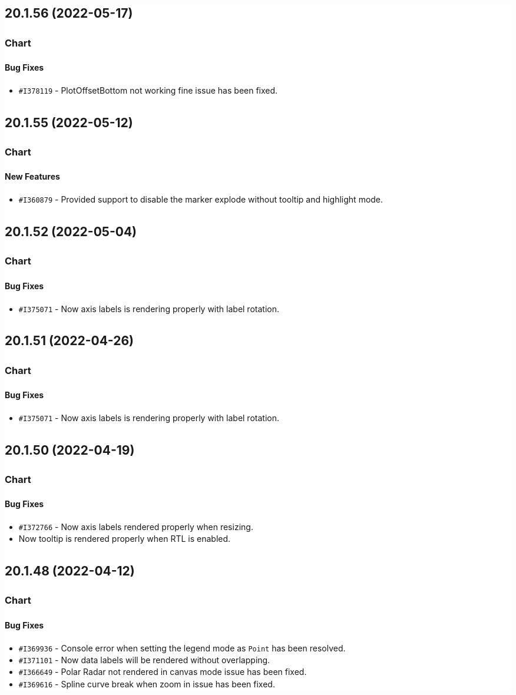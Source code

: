 ## 20.1.56 (2022-05-17)

### Chart

#### Bug Fixes

- `#I378119` - PlotOffsetBottom not working fine issue has been fixed.

## 20.1.55 (2022-05-12)

### Chart

#### New Features

- `#I360879` - Provided support to disable the marker explode without tooltip and highlight mode.

## 20.1.52 (2022-05-04)

### Chart

#### Bug Fixes

- `#I375071` - Now axis labels is rendering properly with label rotation.

## 20.1.51 (2022-04-26)

### Chart

#### Bug Fixes

- `#I375071` - Now axis labels is rendering properly with label rotation.

## 20.1.50 (2022-04-19)

### Chart

#### Bug Fixes

- `#I372766` - Now axis labels rendered properly when resizing.
- Now tooltip is rendered properly when RTL is enabled.

## 20.1.48 (2022-04-12)

### Chart

#### Bug Fixes

- `#I369936` - Console error when setting the legend mode as `Point` has been resolved.
- `#I371101` - Now data labels will be rendered without overlapping.
- `#I366649` - Polar Radar not rendered in canvas mode issue has been fixed.
- `#I369616` - Spline curve break when zoom in issue has been fixed.

